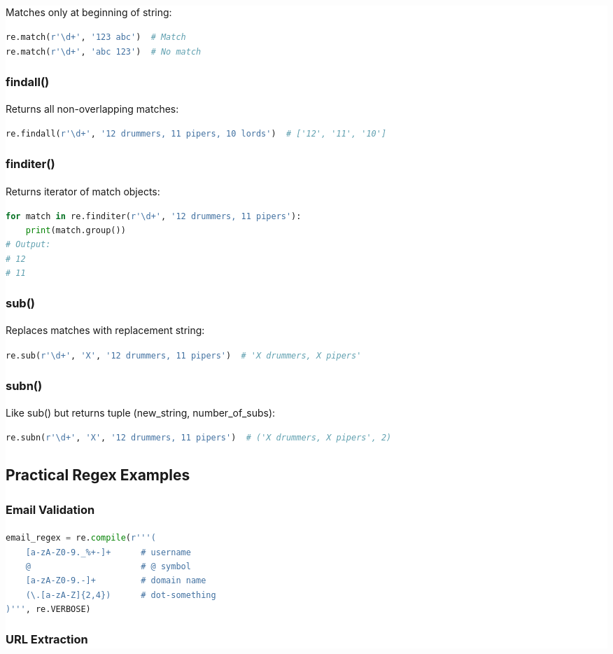 Matches only at beginning of string:

```python
re.match(r'\d+', '123 abc')  # Match
re.match(r'\d+', 'abc 123')  # No match
```

### findall()

Returns all non-overlapping matches:

```python
re.findall(r'\d+', '12 drummers, 11 pipers, 10 lords')  # ['12', '11', '10']
```

### finditer()

Returns iterator of match objects:

```python
for match in re.finditer(r'\d+', '12 drummers, 11 pipers'):
    print(match.group())
# Output:
# 12
# 11
```

### sub()

Replaces matches with replacement string:

```python
re.sub(r'\d+', 'X', '12 drummers, 11 pipers')  # 'X drummers, X pipers'
```

### subn()

Like sub() but returns tuple (new_string, number_of_subs):

```python
re.subn(r'\d+', 'X', '12 drummers, 11 pipers')  # ('X drummers, X pipers', 2)
```

## Practical Regex Examples

### Email Validation

```python
email_regex = re.compile(r'''(
    [a-zA-Z0-9._%+-]+      # username
    @                      # @ symbol
    [a-zA-Z0-9.-]+         # domain name
    (\.[a-zA-Z]{2,4})      # dot-something
)''', re.VERBOSE)
```

### URL Extraction

